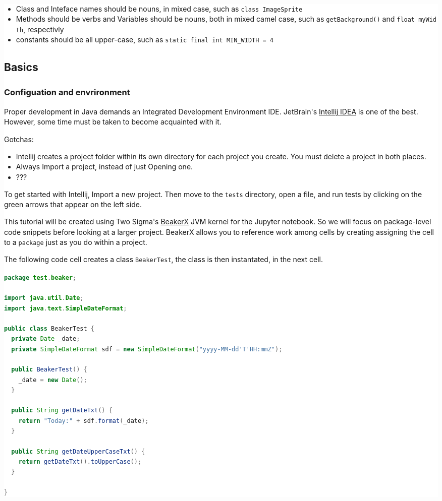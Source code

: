 * Class and Inteface names should be nouns, in mixed case, such as `class ImageSprite`
* Methods should be verbs and Variables should be nouns, both in mixed camel case, such as `getBackground()` and `float myWidth`, respectivly
* constants should be all upper-case, such as `static final int MIN_WIDTH = 4`

## Basics

### Configuation and envrironment

Proper development in Java demands an Integrated Development Environment IDE.  JetBrain's [Intellij IDEA](https://www.jetbrains.com/idea/) is one of the best.  However, some time must be taken to become acquainted with it.

Gotchas:

* Intellij creates a project folder within its own directory for each project you create.  You must delete a project in both places.
* Always Import a project, instead of just Opening one.
* ???

To get started with Intellij, Import a new project.  Then move to the `tests` directory, open a file, and run tests by clicking on the green arrows that appear on the left side.

This tutorial will be created using Two Sigma's [BeakerX](http://beakerx.com/) JVM kernel for the Jupyter notebook.  So we will focus on package-level code snippets before looking at a larger project.  BeakerX allows you to reference work among cells by creating assigning the cell to a `package` just as you do within a project.

The following code cell creates a class `BeakerTest`, the class is then instantated, in the next cell.

```Java
package test.beaker;

import java.util.Date;
import java.text.SimpleDateFormat;

public class BeakerTest {
  private Date _date;
  private SimpleDateFormat sdf = new SimpleDateFormat("yyyy-MM-dd'T'HH:mmZ");
  
  public BeakerTest() {
    _date = new Date();
  }

  public String getDateTxt() {
    return "Today:" + sdf.format(_date);
  }

  public String getDateUpperCaseTxt() {
    return getDateTxt().toUpperCase();
  }

}
```
